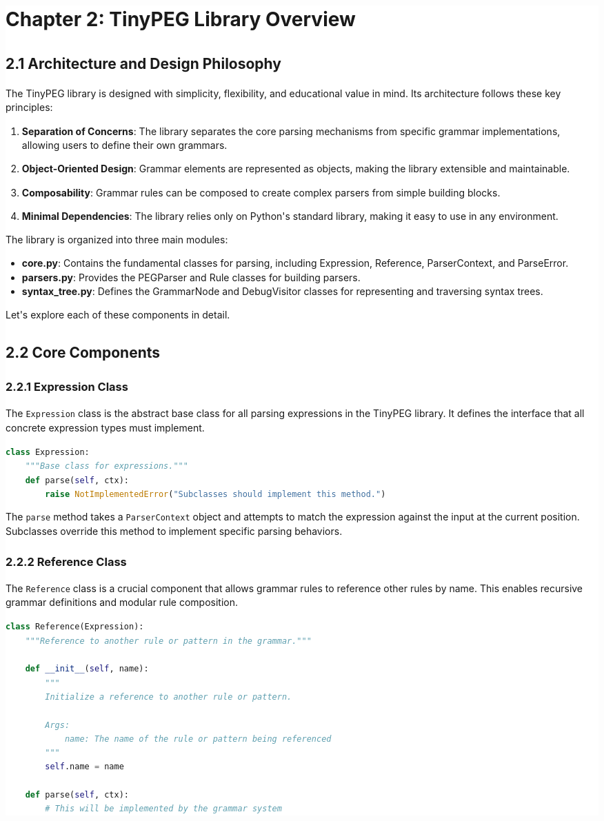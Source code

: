 # Chapter 2: TinyPEG Library Overview

## 2.1 Architecture and Design Philosophy

The TinyPEG library is designed with simplicity, flexibility, and educational value in mind. Its architecture follows these key principles:

1. **Separation of Concerns**: The library separates the core parsing mechanisms from specific grammar implementations, allowing users to define their own grammars.

2. **Object-Oriented Design**: Grammar elements are represented as objects, making the library extensible and maintainable.

3. **Composability**: Grammar rules can be composed to create complex parsers from simple building blocks.

4. **Minimal Dependencies**: The library relies only on Python's standard library, making it easy to use in any environment.

The library is organized into three main modules:

- **core.py**: Contains the fundamental classes for parsing, including Expression, Reference, ParserContext, and ParseError.
- **parsers.py**: Provides the PEGParser and Rule classes for building parsers.
- **syntax_tree.py**: Defines the GrammarNode and DebugVisitor classes for representing and traversing syntax trees.

Let's explore each of these components in detail.

## 2.2 Core Components

### 2.2.1 Expression Class

The `Expression` class is the abstract base class for all parsing expressions in the TinyPEG library. It defines the interface that all concrete expression types must implement.

```python
class Expression:
    """Base class for expressions."""
    def parse(self, ctx):
        raise NotImplementedError("Subclasses should implement this method.")
```

The `parse` method takes a `ParserContext` object and attempts to match the expression against the input at the current position. Subclasses override this method to implement specific parsing behaviors.

### 2.2.2 Reference Class

The `Reference` class is a crucial component that allows grammar rules to reference other rules by name. This enables recursive grammar definitions and modular rule composition.

```python
class Reference(Expression):
    """Reference to another rule or pattern in the grammar."""

    def __init__(self, name):
        """
        Initialize a reference to another rule or pattern.

        Args:
            name: The name of the rule or pattern being referenced
        """
        self.name = name

    def parse(self, ctx):
        # This will be implemented by the grammar system
```